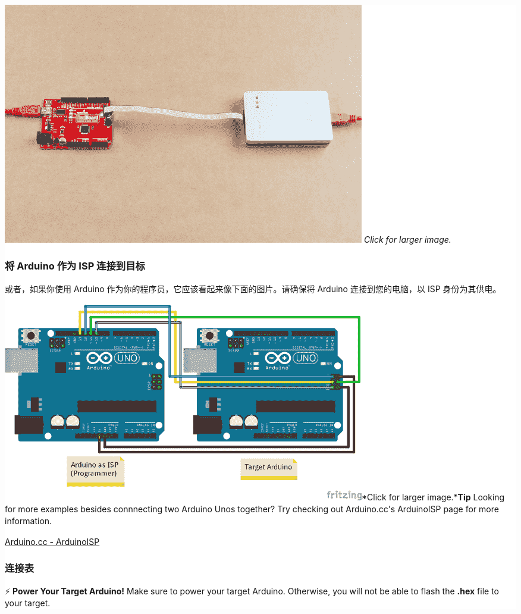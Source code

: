 [![Atmel JTAG ICE3 Connected to RedBoard](img/66d57dc463223ac3bfb2d8425e32ae0d.png "Atmel JTAG ICE3 Connected to RedBoard")](https://cdn.sparkfun.com/assets/learn_tutorials/2/2/Arduino_Install_Bootloader_AVR_Programmer_Atmel__JTAG_ICE.jpg)
*Click for larger image.*

### 将 Arduino 作为 ISP 连接到目标

或者，如果你使用 Arduino 作为你的程序员，它应该看起来像下面的图片。请确保将 Arduino 连接到您的电脑，以 ISP 身份为其供电。

[![Fritzing Diagram of Arduino as ISP Connected to Target Arduino](img/5a7dd66f55a3ad1b8e201b186448bb4b.png)](https://cdn.sparkfun.com/assets/learn_tutorials/2/2/Fritzing_ArduinoasISP_AVR_Programmer_bb.png)*Click for larger image.***Tip** Looking for more examples besides connnecting two Arduino Unos together? Try checking out Arduino.cc's ArduinoISP page for more information.

[Arduino.cc - ArduinoISP](https://www.arduino.cc/en/Tutorial/ArduinoISP#toc3)

### 连接表

⚡ **Power Your Target Arduino!** Make sure to power your target Arduino. Otherwise, you will not be able to flash the **.hex** file to your target.
